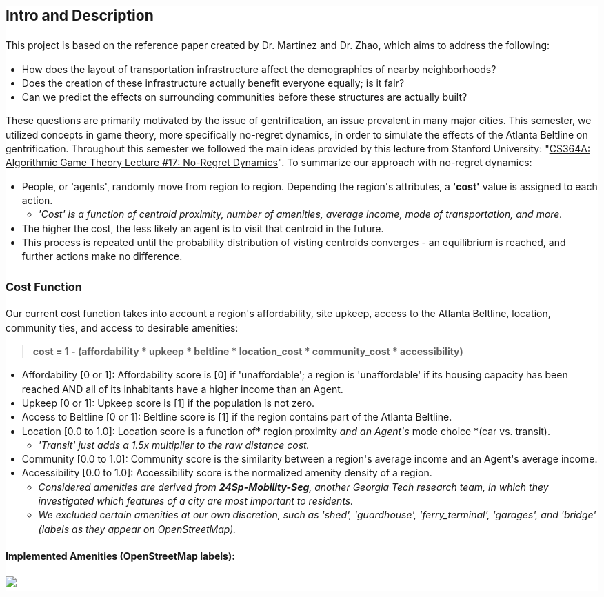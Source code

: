 

## Intro and Description
This project is based on the reference paper created by Dr. Martinez and Dr. Zhao, which aims to address the following: 
- How does the layout of transportation infrastructure affect the demographics of nearby neighborhoods?
- Does the creation of these infrastructure actually benefit everyone equally; is it fair?
- Can we predict the effects on surrounding communities before these structures are actually built?

These questions are primarily motivated by the issue of gentrification, an issue prevalent in many major cities. This semester, we utilized concepts in game theory, more specifically no-regret dynamics, in order to simulate the effects of the Atlanta Beltline on gentrification. Throughout this semester we followed the main ideas provided by this lecture from Stanford University: "[CS364A: Algorithmic Game Theory Lecture #17: No-Regret Dynamics](https://theory.stanford.edu/~tim/f13/l/l17.pdf)". To summarize our approach with no-regret dynamics:

- People, or 'agents', randomly move from region to region. Depending the region's attributes, a **'cost'** value is assigned to each action.
  - *'Cost' is a function of centroid proximity, number of amenities, average income, mode of transportation, and more.*
- The higher the cost, the less likely an agent is to visit that centroid in the future.
- This process is repeated until the probability distribution of visting centroids converges - an equilibrium is reached, and further actions make no difference. 

### Cost Function
Our current cost function takes into account a region's affordability, site upkeep, access to the Atlanta Beltline, location, community ties, and access to desirable amenities:

> **cost = 1 - (affordability * upkeep * beltline * location_cost * community_cost * accessibility)**

- Affordability [0 or 1]: Affordability score is [0] if 'unaffordable'; a region is 'unaffordable' if its housing capacity has been reached AND all of its inhabitants have a higher income than an Agent.
- Upkeep [0 or 1]: Upkeep score is [1] if the population is not zero.
- Access to Beltline [0 or 1]: Beltline score is [1] if the region contains part of the Atlanta Beltline.
- Location [0.0 to 1.0]: Location score is a function of* region proximity *and an Agent's* mode choice *(car vs. transit).
  - *'Transit' just adds a 1.5x multiplier to the raw distance cost.*
- Community [0.0 to 1.0]: Community score is the similarity between a region's average income and an Agent's average income.
- Accessibility [0.0 to 1.0]: Accessibility score is the normalized amenity density of a region.
  - *Considered amenities are derived from **[24Sp-Mobility-Seg](https://vip-smur.github.io/24sp-mobility-seg/)**, another Georgia Tech research team, in which they investigated which features of a city are most important to residents.*
  - *We excluded certain amenities at our own discretion, such as 'shed', 'guardhouse', 'ferry_terminal', 'garages', and 'bridge' (labels as they appear on OpenStreetMap).*

#### Implemented Amenities (OpenStreetMap labels):

<img src="./Figures/AmenityTags.png" width="500">
